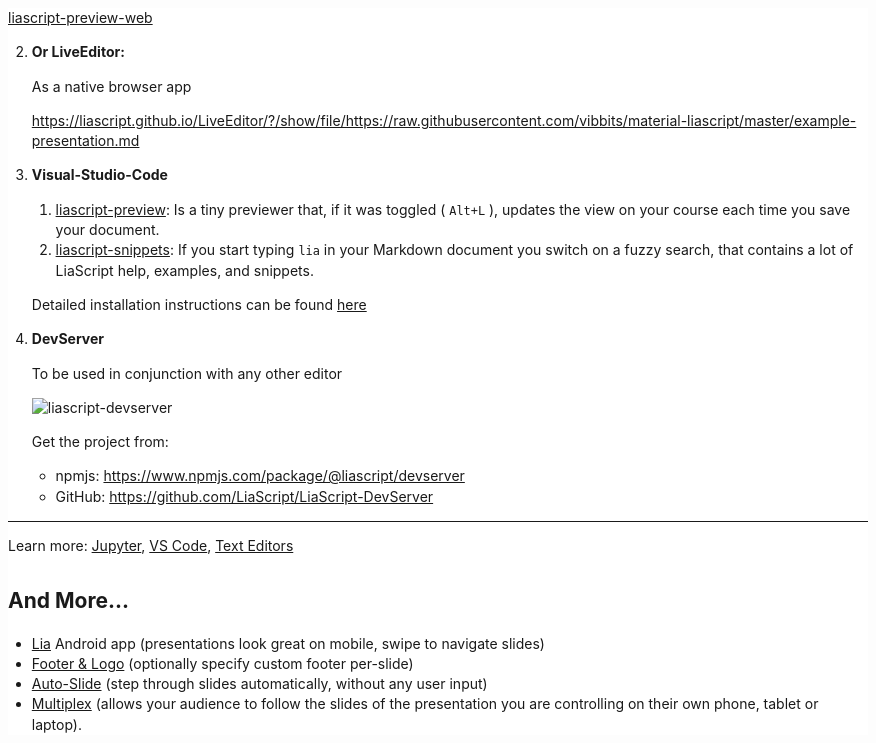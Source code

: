    [liascript-preview-web](https://marketplace.visualstudio.com/items?itemName=LiaScript.liascript-preview-web)

2. __Or LiveEditor:__

   As a native browser app

   https://liascript.github.io/LiveEditor/?/show/file/https://raw.githubusercontent.com/vibbits/material-liascript/master/example-presentation.md

3. __Visual-Studio-Code__

   1. [liascript-preview](https://marketplace.visualstudio.com/items?itemName=LiaScript.liascript-preview):
      Is a tiny previewer that, if it was toggled ( `Alt+L` ), updates the view
      on your course each time you save your document.
   2. [liascript-snippets](https://marketplace.visualstudio.com/items?itemName=LiaScript.liascript-snippets):
      If you start typing `lia` in your Markdown document you switch on a fuzzy
      search, that contains a lot of LiaScript help, examples, and snippets.

   Detailed installation instructions can be found [here](https://aizac.herokuapp.com/install-visual-studio-code-with-liascript/)

4. __DevServer__

   To be used in conjunction with any other editor

   ![liascript-devserver](https://raw.githubusercontent.com/liascript/liascript-devserver/main/pics/navigation.gif "Screencast of the liascript-devserver while navigating through a folder-structure.")

   Get the project from:

   * npmjs: https://www.npmjs.com/package/@liascript/devserver
   * GitHub: https://github.com/LiaScript/LiaScript-DevServer


---

Learn more: [Jupyter](https://quarto.org/docs/tools/jupyter-lab.html), [VS Code](https://quarto.org/docs/tools/vscode.html), [Text Editors](https://quarto.org/docs/tools/text-editors.html)

## And More...

- [Lia]() Android app (presentations look great on mobile, swipe to navigate slides)
- [Footer & Logo](https://quarto.org/docs/presentations/revealjs/#footer-logo) (optionally specify custom footer per-slide)
- [Auto-Slide](https://quarto.org/docs/presentations/revealjs/presenting.html#auto-slide) (step through slides automatically, without any user input)
- [Multiplex](https://quarto.org/docs/presentations/revealjs/presenting.html#multiplex) (allows your audience to follow the slides of the presentation you are controlling on their own phone, tablet or laptop).

